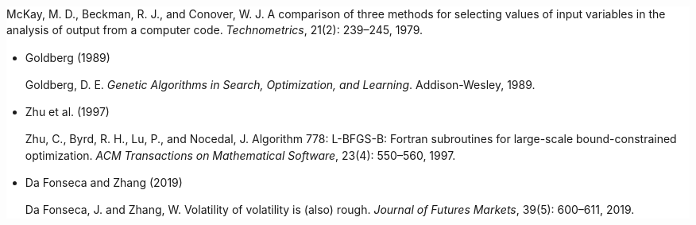   McKay, M. D., Beckman, R. J., and Conover, W. J.
  A comparison of three methods for selecting values of input variables in the analysis of output from a computer code.
  *Technometrics*, 21(2): 239–245, 1979.
* Goldberg (1989)

  Goldberg, D. E.
  *Genetic Algorithms in Search, Optimization, and Learning*.
  Addison-Wesley, 1989.
* Zhu et al. (1997)

  Zhu, C., Byrd, R. H., Lu, P., and Nocedal, J.
  Algorithm 778: L-BFGS-B: Fortran subroutines for large-scale bound-constrained optimization.
  *ACM Transactions on Mathematical Software*, 23(4): 550–560, 1997.
* Da Fonseca and Zhang (2019)

  Da Fonseca, J. and Zhang, W.
  Volatility of volatility is (also) rough.
  *Journal of Futures Markets*, 39(5): 600–611, 2019.